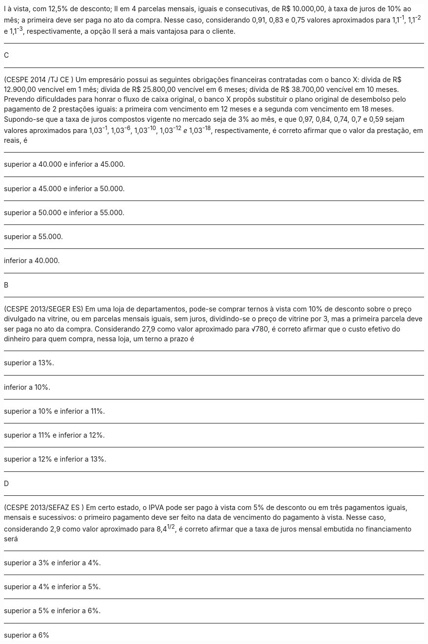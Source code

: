 I à vista, com 12,5% de desconto;
II em 4 parcelas mensais, iguais e consecutivas, de R$ 10.000,00, à taxa de juros de 10% ao mês; a primeira deve ser paga no ato da compra.
Nesse caso, considerando 0,91, 0,83 e 0,75 valores aproximados para 1,1<sup>-1</sup>, 1,1<sup>-2</sup> e 1,1<sup>-3</sup>, respectivamente, a opção II será a mais vantajosa para o cliente.
***
C
****
(CESPE 2014 /TJ CE ) Um empresário possui as seguintes obrigações financeiras contratadas com o banco X: dívida de R$ 12.900,00 vencível em 1 mês; dívida de R$ 25.800,00 vencível em 6 meses; dívida de R$ 38.700,00 vencível em 10 meses. Prevendo dificuldades para honrar o fluxo de caixa original, o banco X propôs substituir o plano original de desembolso pelo pagamento de 2 prestações iguais: a primeira com vencimento em 12 meses e a segunda com vencimento em 18 meses. Supondo-se que a taxa de juros compostos vigente no mercado seja de 3% ao mês, e que 0,97, 0,84, 0,74, 0,7 e 0,59 sejam valores aproximados para 1,03<sup>-1</sup>, 1,03<sup>-6</sup>, 1,03<sup>-10</sup>, 1,03<sup>-12</sup> *e* 1,03<sup>-18</sup>, respectivamente, é correto afirmar que o valor da prestação, em reais, é 
***
superior a 40.000 e inferior a 45.000.
***
superior a 45.000 e inferior a 50.000.
***
superior a 50.000 e inferior a 55.000.
***
superior a 55.000.
***
inferior a 40.000.
***
B
****
(CESPE 2013/SEGER ES) Em uma loja de departamentos, pode-se comprar ternos à vista com 10% de desconto sobre o preço divulgado na vitrine, ou em parcelas mensais iguais, sem juros, dividindo-se o preço de vitrine por 3, mas a primeira parcela deve ser paga no ato da compra.
Considerando 27,9 como valor aproximado para √780, é correto afirmar que o custo efetivo do dinheiro para quem compra, nessa loja, um terno a prazo é 
***
superior a 13%.
***
inferior a 10%.
***
superior a 10% e inferior a 11%.
***
superior a 11% e inferior a 12%.
***
superior a 12% e inferior a 13%.
***
D
****
(CESPE 2013/SEFAZ ES ) Em certo estado, o IPVA pode ser pago à vista com 5% de desconto ou em três pagamentos iguais, mensais e sucessivos: o primeiro pagamento deve ser feito na data de vencimento do pagamento à vista. Nesse caso, considerando 2,9 como valor aproximado para 8,4<sup>1/2</sup>, é correto afirmar que a taxa de juros mensal embutida no financiamento será 
***
superior a 3% e inferior a 4%.
***
superior a 4% e inferior a 5%.
***
superior a 5% e inferior a 6%.
***
superior a 6%